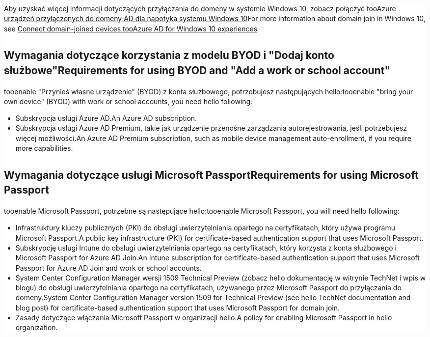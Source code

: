 <span data-ttu-id="d5bee-223">Aby uzyskać więcej informacji dotyczących przyłączania do domeny w systemie Windows 10, zobacz [połączyć tooAzure urządzeń przyłączonych do domeny AD dla napotyka systemu Windows 10](active-directory-azureadjoin-devices-group-policy.md)</span><span class="sxs-lookup"><span data-stu-id="d5bee-223">For more information about domain join in Windows 10, see [Connect domain-joined devices tooAzure AD for Windows 10 experiences](active-directory-azureadjoin-devices-group-policy.md)</span></span>

## <a name="requirements-for-using-byod-and-add-a-work-or-school-account"></a><span data-ttu-id="d5bee-224">Wymagania dotyczące korzystania z modelu BYOD i "Dodaj konto służbowe"</span><span class="sxs-lookup"><span data-stu-id="d5bee-224">Requirements for using BYOD and "Add a work or school account"</span></span>
<span data-ttu-id="d5bee-225">tooenable "Przynieś własne urządzenie" (BYOD) z konta służbowego, potrzebujesz następujących hello:</span><span class="sxs-lookup"><span data-stu-id="d5bee-225">tooenable "bring your own device" (BYOD) with work or school accounts, you need hello following:</span></span>

* <span data-ttu-id="d5bee-226">Subskrypcja usługi Azure AD.</span><span class="sxs-lookup"><span data-stu-id="d5bee-226">An Azure AD subscription.</span></span>
* <span data-ttu-id="d5bee-227">Subskrypcja usługi Azure AD Premium, takie jak urządzenie przenośne zarządzania autorejestrowania, jeśli potrzebujesz więcej możliwości.</span><span class="sxs-lookup"><span data-stu-id="d5bee-227">An Azure AD Premium subscription, such as mobile device management auto-enrollment, if you require more capabilities.</span></span>

## <a name="requirements-for-using-microsoft-passport"></a><span data-ttu-id="d5bee-228">Wymagania dotyczące usługi Microsoft Passport</span><span class="sxs-lookup"><span data-stu-id="d5bee-228">Requirements for using Microsoft Passport</span></span>
<span data-ttu-id="d5bee-229">tooenable Microsoft Passport, potrzebne są następujące hello:</span><span class="sxs-lookup"><span data-stu-id="d5bee-229">tooenable Microsoft Passport, you will need hello following:</span></span>

* <span data-ttu-id="d5bee-230">Infrastruktury kluczy publicznych (PKI) do obsługi uwierzytelniania opartego na certyfikatach, który używa programu Microsoft Passport.</span><span class="sxs-lookup"><span data-stu-id="d5bee-230">A public key infrastructure (PKI) for certificate-based authentication support that uses Microsoft Passport.</span></span>
* <span data-ttu-id="d5bee-231">Subskrypcję usługi Intune do obsługi uwierzytelniania opartego na certyfikatach, który korzysta z konta służbowego i Microsoft Passport for Azure AD Join.</span><span class="sxs-lookup"><span data-stu-id="d5bee-231">An Intune subscription for certificate-based authentication support that uses Microsoft Passport for Azure AD Join and work or school accounts.</span></span>
* <span data-ttu-id="d5bee-232">System Center Configuration Manager wersji 1509 Technical Preview (zobacz hello dokumentację w witrynie TechNet i wpis w blogu) do obsługi uwierzytelniania opartego na certyfikatach, używanego przez Microsoft Passport do przyłączania do domeny.</span><span class="sxs-lookup"><span data-stu-id="d5bee-232">System Center Configuration Manager version 1509 for Technical Preview (see hello TechNet documentation and blog post) for certificate-based authentication support that uses Microsoft Passport for domain join.</span></span>
* <span data-ttu-id="d5bee-233">Zasady dotyczące włączania Microsoft Passport w organizacji hello.</span><span class="sxs-lookup"><span data-stu-id="d5bee-233">A policy for enabling Microsoft Passport in hello organization.</span></span>
